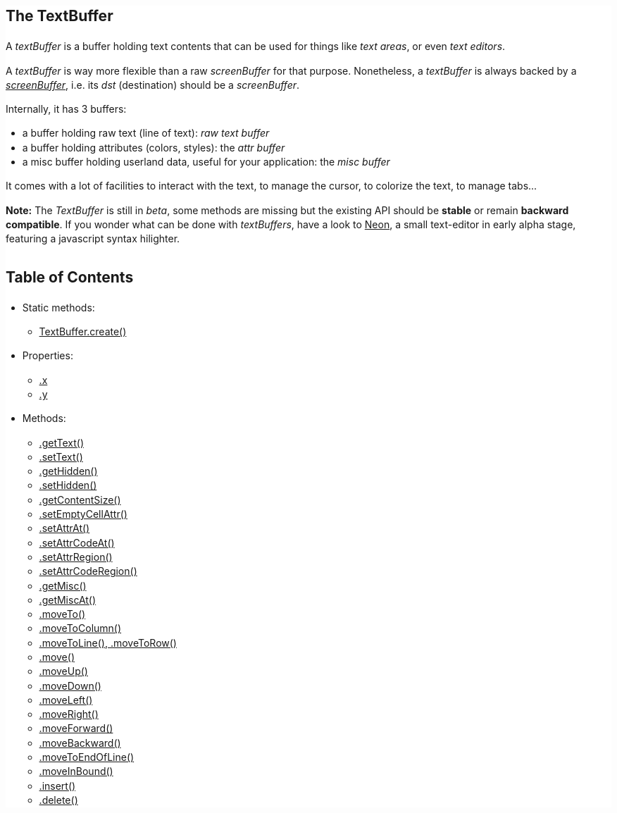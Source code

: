 

<a name="top"></a>
<a name="ref.TextBuffer"></a>
## The TextBuffer

A *textBuffer* is a buffer holding text contents that can be used for things like *text areas*, or even *text editors*.

A *textBuffer* is way more flexible than a raw *screenBuffer* for that purpose.
Nonetheless, a *textBuffer* is always backed by a [*screenBuffer*](screenbuffer.md#top), i.e. its *dst* (destination)
should be a *screenBuffer*.

Internally, it has 3 buffers:
* a buffer holding raw text (line of text): *raw text buffer*
* a buffer holding attributes (colors, styles): the *attr buffer*
* a misc buffer holding userland data, useful for your application: the *misc buffer*

It comes with a lot of facilities to interact with the text, to manage the cursor, to colorize the text, to manage tabs...

**Note:** The *TextBuffer* is still in *beta*, some methods are missing but the existing API should be **stable**
or remain **backward compatible**.
If you wonder what can be done with *textBuffers*, have a look to [Neon](https://www.npmjs.com/package/ne),
a small text-editor in early alpha stage, featuring a javascript syntax hilighter.



## Table of Contents

* Static methods:
	* [TextBuffer.create()](#ref.TextBuffer.create)

* Properties:
	* [.x](#ref.TextBuffer.xy)
	* [.y](#ref.TextBuffer.xy)

* Methods:
	* [.getText()](#ref.TextBuffer.getText)
	* [.setText()](#ref.TextBuffer.setText)
	* [.getHidden()](#ref.TextBuffer.getHidden)
	* [.setHidden()](#ref.TextBuffer.setHidden)
	* [.getContentSize()](#ref.TextBuffer.getContentSize)
	* [.setEmptyCellAttr()](#ref.TextBuffer.setEmptyCellAttr)
	* [.setAttrAt()](#ref.TextBuffer.setAttrAt)
	* [.setAttrCodeAt()](#ref.TextBuffer.setAttrCodeAt)
	* [.setAttrRegion()](#ref.TextBuffer.setAttrRegion)
	* [.setAttrCodeRegion()](#ref.TextBuffer.setAttrCodeRegion)
	* [.getMisc()](#ref.TextBuffer.getMisc)
	* [.getMiscAt()](#ref.TextBuffer.getMiscAt)
	* [.moveTo()](#ref.TextBuffer.moveTo)
	* [.moveToColumn()](#ref.TextBuffer.moveToColumn)
	* [.moveToLine(), .moveToRow()](#ref.TextBuffer.moveToLine)
	* [.move()](#ref.TextBuffer.move)
	* [.moveUp()](#ref.TextBuffer.moveUp)
	* [.moveDown()](#ref.TextBuffer.moveDown)
	* [.moveLeft()](#ref.TextBuffer.moveLeft)
	* [.moveRight()](#ref.TextBuffer.moveRight)
	* [.moveForward()](#ref.TextBuffer.moveForward)
	* [.moveBackward()](#ref.TextBuffer.moveBackward)
	* [.moveToEndOfLine()](#ref.TextBuffer.moveToEndOfLine)
	* [.moveInBound()](#ref.TextBuffer.moveInBound)
	* [.insert()](#ref.TextBuffer.insert)
	* [.delete()](#ref.TextBuffer.delete)